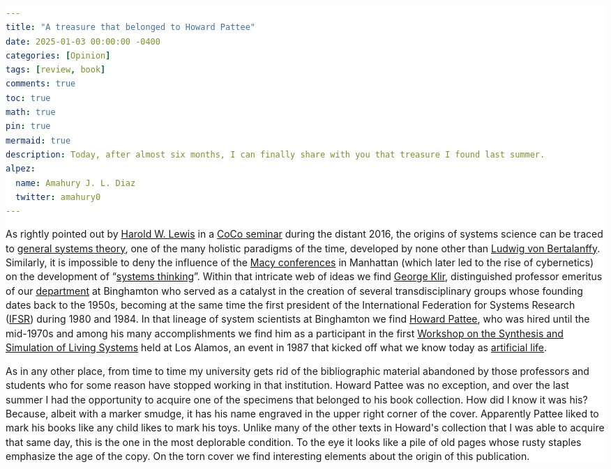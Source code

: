 ```yaml
---
title: "A treasure that belonged to Howard Pattee"
date: 2025-01-03 00:00:00 -0400
categories: [Opinion]
tags: [review, book]
comments: true
toc: true 
math: true
pin: true
mermaid: true
description: Today, after almost six months, I can finally share with you that treasure I found last summer. 
alpez:
  name: Amahury J. L. Diaz
  twitter: amahury0
---
```

As rightly pointed out by [Harold W. Lewis](https://www.binghamton.edu/ssie/people/profile.html?id=hlewis) in a [CoCo seminar](https://coco.binghamton.edu/Systems%20Science%20History.pdf) during the distant 2016, the origins of systems science can be traced to [general systems theory](https://en.wikipedia.org/wiki/Systems_theory), one of the many holistic paradigms of the time, developed by none other than [Ludwig von Bertalanffy](https://en.wikipedia.org/wiki/Ludwig_von_Bertalanffy). Similarly, it is impossible to deny the influence of the [Macy conferences](https://en.wikipedia.org/wiki/Macy_conferences) in Manhattan (which later led to the rise of cybernetics) on the development of “[systems thinking](https://en.wikipedia.org/wiki/Systems_thinking)”. Within that intricate web of ideas we find [George Klir](https://en.wikipedia.org/wiki/George_Klir), distinguished professor emeritus of our [department](https://www.binghamton.edu/ssie/graduate/systems-science.html) at Binghamton who served as a catalyst in the creation of several transdisciplinary groups whose founding dates back to the 1950s, becoming at the same time the first president of the International Federation for Systems Research ([IFSR](https://en.wikipedia.org/wiki/International_Federation_for_Systems_Research)) during 1980 and 1984. In that lineage of system scientists at Binghamton we find [Howard Pattee](https://en.wikipedia.org/wiki/Howard_H._Pattee), who was hired until the mid-1970s and among his many accomplishments we find him as a participant in the first [Workshop on the Synthesis and Simulation of Living Systems](https://search.worldcat.org/title/artificial-life-the-proceedings-of-an-interdisciplinary-workshop-on-the-synthesis-and-simulation-of-living-systems-held-september-1987-in-los-alamos-new-mexico/oclc/24011097) held at Los Alamos, an event in 1987 that kicked off what we know today as [artificial life](https://en.wikipedia.org/wiki/Artificial_life).

As in any other place, from time to time my university gets rid of the bibliographic material abandoned by those professors and students who for some reason have stopped working in that institution. Howard Pattee was no exception, and over the last summer I had the opportunity to acquire one of the specimens that belonged to his book collection. How did I know it was his? Because, albeit with a marker smudge, it has his name engraved in the upper right corner of the cover. Apparently Pattee liked to mark his books like any child likes to mark his toys. Unlike many of the other texts in Howard's collection that I was able to acquire that same day, this is the one in the most deplorable condition. To the eye it looks like a pile of old pages whose rusty staples emphasize the age of the copy. On the torn cover we find interesting elements about the origin of this publication. 
